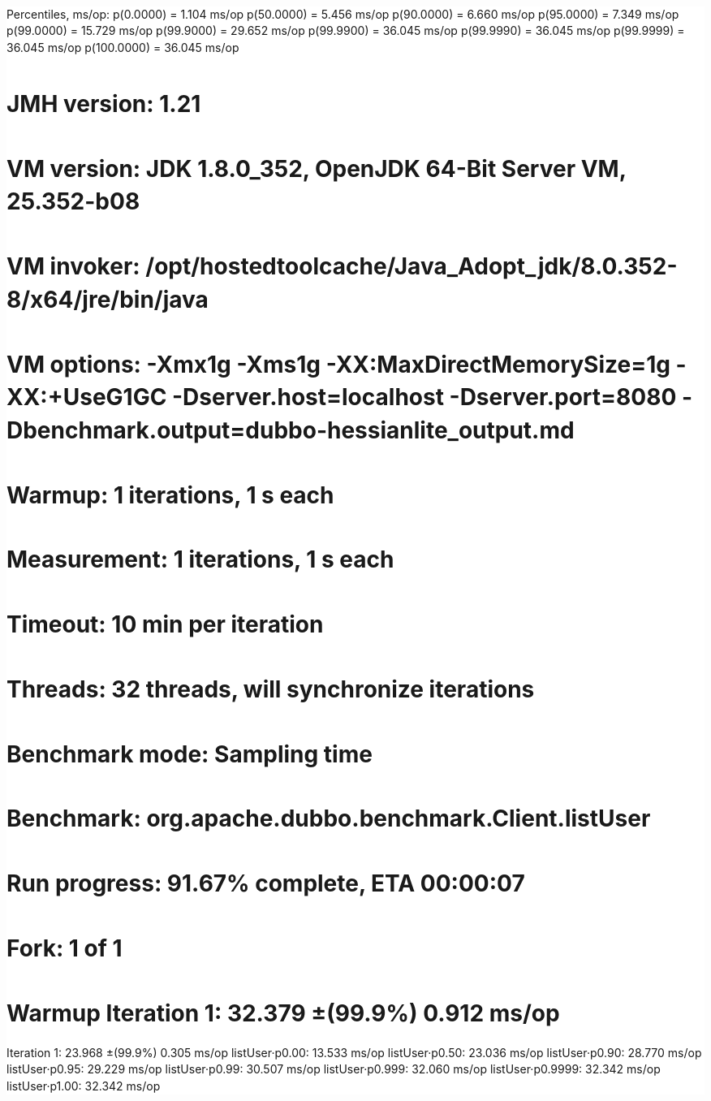   Percentiles, ms/op:
      p(0.0000) =      1.104 ms/op
     p(50.0000) =      5.456 ms/op
     p(90.0000) =      6.660 ms/op
     p(95.0000) =      7.349 ms/op
     p(99.0000) =     15.729 ms/op
     p(99.9000) =     29.652 ms/op
     p(99.9900) =     36.045 ms/op
     p(99.9990) =     36.045 ms/op
     p(99.9999) =     36.045 ms/op
    p(100.0000) =     36.045 ms/op


# JMH version: 1.21
# VM version: JDK 1.8.0_352, OpenJDK 64-Bit Server VM, 25.352-b08
# VM invoker: /opt/hostedtoolcache/Java_Adopt_jdk/8.0.352-8/x64/jre/bin/java
# VM options: -Xmx1g -Xms1g -XX:MaxDirectMemorySize=1g -XX:+UseG1GC -Dserver.host=localhost -Dserver.port=8080 -Dbenchmark.output=dubbo-hessianlite_output.md
# Warmup: 1 iterations, 1 s each
# Measurement: 1 iterations, 1 s each
# Timeout: 10 min per iteration
# Threads: 32 threads, will synchronize iterations
# Benchmark mode: Sampling time
# Benchmark: org.apache.dubbo.benchmark.Client.listUser

# Run progress: 91.67% complete, ETA 00:00:07
# Fork: 1 of 1
# Warmup Iteration   1: 32.379 ±(99.9%) 0.912 ms/op
Iteration   1: 23.968 ±(99.9%) 0.305 ms/op
                 listUser·p0.00:   13.533 ms/op
                 listUser·p0.50:   23.036 ms/op
                 listUser·p0.90:   28.770 ms/op
                 listUser·p0.95:   29.229 ms/op
                 listUser·p0.99:   30.507 ms/op
                 listUser·p0.999:  32.060 ms/op
                 listUser·p0.9999: 32.342 ms/op
                 listUser·p1.00:   32.342 ms/op
